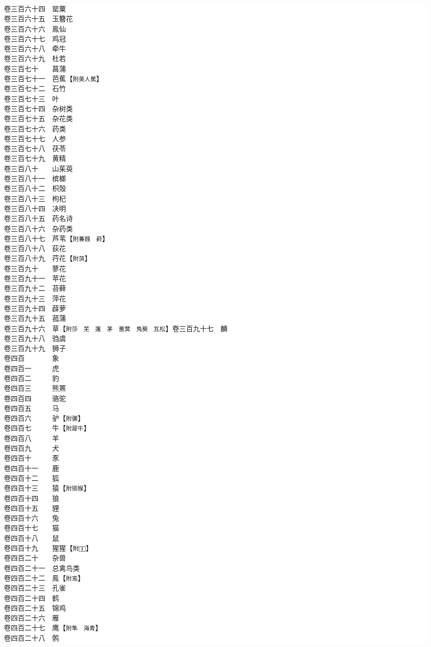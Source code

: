 卷三百六十四　罂粟  
卷三百六十五　玉簪花  
卷三百六十六　鳯仙  
卷三百六十七　鸡冠  
卷三百六十八　牵牛  
卷三百六十九　杜若  
卷三百七十　　菖蒲  
卷三百七十一　芭蕉【`附美人蕉`】  
卷三百七十二　石竹  
卷三百七十三　叶  
卷三百七十四　杂树类  
卷三百七十五　杂花类  
卷三百七十六　药类  
卷三百七十七　人参  
卷三百七十八　茯苓  
卷三百七十九　黄精  
卷三百八十　　山茱萸  
卷三百八十一　槟榔  
卷三百八十二　枳殻  
卷三百八十三　枸杞  
卷三百八十四　决明  
卷三百八十五　药名诗  
卷三百八十六　杂药类  
卷三百八十七　芦苇【`附蒹葭　葑`】  
卷三百八十八　荻花  
卷三百八十九　荇花【`附葓`】  
卷三百九十　　蓼花  
卷三百九十一　苹花  
卷三百九十二　苔藓  
卷三百九十三　萍花  
卷三百九十四　薜萝  
卷三百九十五　菰蒲  
卷三百九十六　草【`附莎　芜　蓬　茅　蓍蓂　鳬葵　瓦松`】卷三百九十七　麟  
卷三百九十八　驺虞  
卷三百九十九　狮子  
卷四百　　　　象  
卷四百一　　　虎  
卷四百二　　　豹  
卷四百三　　　熊罴  
卷四百四　　　骆驼  
卷四百五　　　马  
卷四百六　　　驴【`附骡`】  
卷四百七　　　牛【`附犀牛`】  
卷四百八　　　羊  
卷四百九　　　犬  
卷四百十　　　豕  
卷四百十一　　鹿  
卷四百十二　　狐  
卷四百十三　　猿【`附猕猴`】  
卷四百十四　　狼  
卷四百十五　　貍  
卷四百十六　　兔  
卷四百十七　　猫  
卷四百十八　　鼠  
卷四百十九　　猩猩【`附`】  
卷四百二十　　杂兽  
卷四百二十一　总禽鸟类  
卷四百二十二　鳯【`附鸾`】  
卷四百二十三　孔雀  
卷四百二十四　鹤  
卷四百二十五　锦鸡  
卷四百二十六　雁  
卷四百二十七　鹰【`附隼　海青`】  
卷四百二十八　鹘  